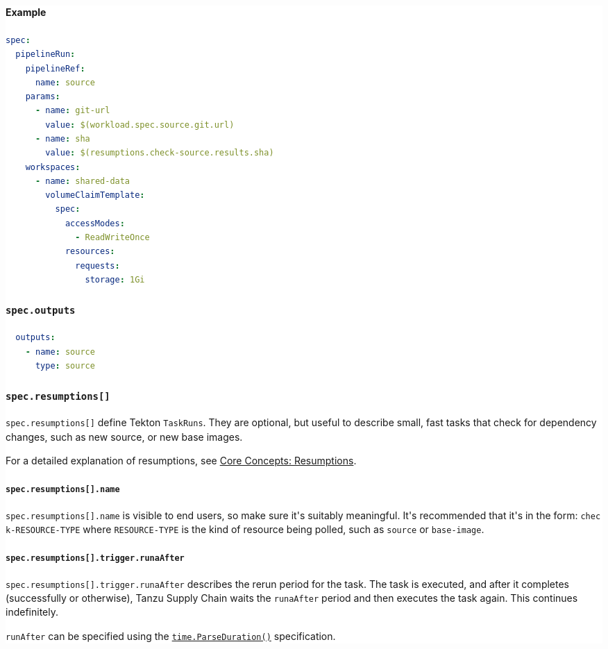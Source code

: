 #### Example

```yaml
spec:
  pipelineRun:
    pipelineRef:
      name: source
    params:
      - name: git-url
        value: $(workload.spec.source.git.url)
      - name: sha
        value: $(resumptions.check-source.results.sha)
    workspaces:
      - name: shared-data
        volumeClaimTemplate:
          spec:
            accessModes:
              - ReadWriteOnce
            resources:
              requests:
                storage: 1Gi
```

### `spec.outputs`

```yaml
  outputs:
    - name: source
      type: source
```

### `spec.resumptions[]`

`spec.resumptions[]` define Tekton `TaskRuns`. They are optional, but useful to describe small, fast
tasks that check for dependency changes, such as new source, or new base images.

For a detailed explanation of resumptions, see
[Core Concepts: Resumptions](../../platform-engineering/explanation/resumptions.hbs.md).

#### `spec.resumptions[].name`

`spec.resumptions[].name` is visible to end users, so make sure it's suitably meaningful. It's
recommended that it's in the form: `check-RESOURCE-TYPE` where `RESOURCE-TYPE` is the kind of
resource being polled, such as `source` or `base-image`.

#### `spec.resumptions[].trigger.runaAfter`

`spec.resumptions[].trigger.runaAfter` describes the rerun period for the task. The task is
executed, and after it completes (successfully or otherwise), Tanzu Supply Chain waits the
`runaAfter` period and then executes the task again. This continues indefinitely.

`runAfter` can be specified using the
[`time.ParseDuration()`](https://pkg.go.dev/maze.io/x/duration#ParseDuration) specification.
